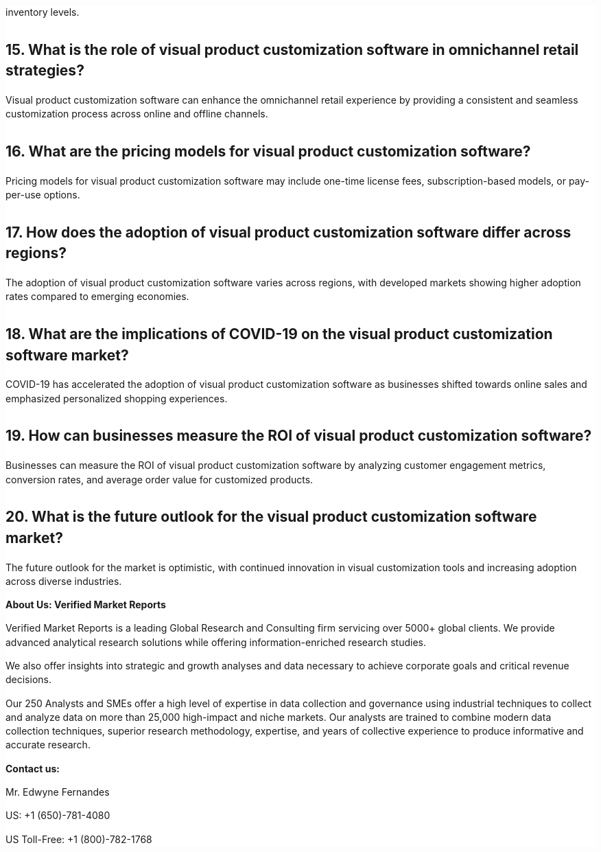 inventory levels.</p><h2>15. What is the role of visual product customization software in omnichannel retail strategies?</h2><p>Visual product customization software can enhance the omnichannel retail experience by providing a consistent and seamless customization process across online and offline channels.</p><h2>16. What are the pricing models for visual product customization software?</h2><p>Pricing models for visual product customization software may include one-time license fees, subscription-based models, or pay-per-use options.</p><h2>17. How does the adoption of visual product customization software differ across regions?</h2><p>The adoption of visual product customization software varies across regions, with developed markets showing higher adoption rates compared to emerging economies.</p><h2>18. What are the implications of COVID-19 on the visual product customization software market?</h2><p>COVID-19 has accelerated the adoption of visual product customization software as businesses shifted towards online sales and emphasized personalized shopping experiences.</p><h2>19. How can businesses measure the ROI of visual product customization software?</h2><p>Businesses can measure the ROI of visual product customization software by analyzing customer engagement metrics, conversion rates, and average order value for customized products.</p><h2>20. What is the future outlook for the visual product customization software market?</h2><p>The future outlook for the market is optimistic, with continued innovation in visual customization tools and increasing adoption across diverse industries.</p></body></html></h3><p id="" class=""><strong>About Us: Verified Market Reports</strong></p><p id="" class="">Verified Market Reports is a leading Global Research and Consulting firm servicing over 5000+ global clients. We provide advanced analytical research solutions while offering information-enriched research studies.</p><p id="" class="">We also offer insights into strategic and growth analyses and data necessary to achieve corporate goals and critical revenue decisions.</p><p id="" class="">Our 250 Analysts and SMEs offer a high level of expertise in data collection and governance using industrial techniques to collect and analyze data on more than 25,000 high-impact and niche markets. Our analysts are trained to combine modern data collection techniques, superior research methodology, expertise, and years of collective experience to produce informative and accurate research.</p><p id="" class=""><strong>Contact us:</strong></p><p id="" class="">Mr. Edwyne Fernandes</p><p id="" class="">US: +1 (650)-781-4080</p><p id="" class="">US Toll-Free: +1 (800)-782-1768</p>
